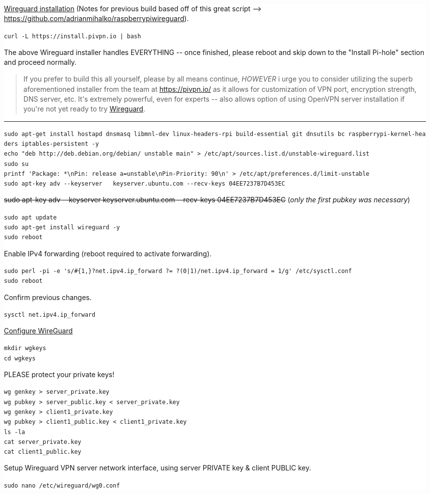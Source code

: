 [Wireguard installation](https://pivpn.io/) (Notes for previous build based off of this great script --> https://github.com/adrianmihalko/raspberrypiwireguard).

    curl -L https://install.pivpn.io | bash
The above Wireguard installer handles EVERYTHING -- once finished, please reboot and skip down to the "Install Pi-hole" section and proceed normally.

> If you prefer to build this all yourself, please by all means continue, _HOWEVER_ i urge you to consider utilizing the superb aforementioned installer from the team at https://pivpn.io/ as it allows for customization of VPN port, encryption strength, DNS server, etc.  It's extremely powerful, even for experts -- also allows option of using OpenVPN server installation if you're not yet ready to try [Wireguard](https://www.wireguard.com/).

---

    sudo apt-get install hostapd dnsmasq libmnl-dev linux-headers-rpi build-essential git dnsutils bc raspberrypi-kernel-headers iptables-persistent -y
    echo "deb http://deb.debian.org/debian/ unstable main" > /etc/apt/sources.list.d/unstable-wireguard.list
    sudo su
    printf 'Package: *\nPin: release a=unstable\nPin-Priority: 90\n' > /etc/apt/preferences.d/limit-unstable
    sudo apt-key adv --keyserver   keyserver.ubuntu.com --recv-keys 04EE7237B7D453EC
    
~~sudo apt-key adv --keyserver   keyserver.ubuntu.com --recv-keys 04EE7237B7D453EC~~ (_only the first pubkey was necessary_)

    sudo apt update
    sudo apt-get install wireguard -y
    sudo reboot		

Enable IPv4 forwarding (reboot required to activate forwarding).

    sudo perl -pi -e 's/#{1,}?net.ipv4.ip_forward ?= ?(0|1)/net.ipv4.ip_forward = 1/g' /etc/sysctl.conf
    sudo reboot

Confirm previous changes.

    sysctl net.ipv4.ip_forward		
		
[Configure WireGuard](https://github.com/adrianmihalko/raspberrypiwireguard)

    mkdir wgkeys		
    cd wgkeys		

PLEASE protect your private keys!

    wg genkey > server_private.key		
    wg pubkey > server_public.key < server_private.key		
    wg genkey > client1_private.key		
    wg pubkey > client1_public.key < client1_private.key		
    ls -la		
    cat server_private.key		
    cat client1_public.key

Setup Wireguard VPN server network interface, using server PRIVATE key & client PUBLIC key.

    sudo nano /etc/wireguard/wg0.conf		
